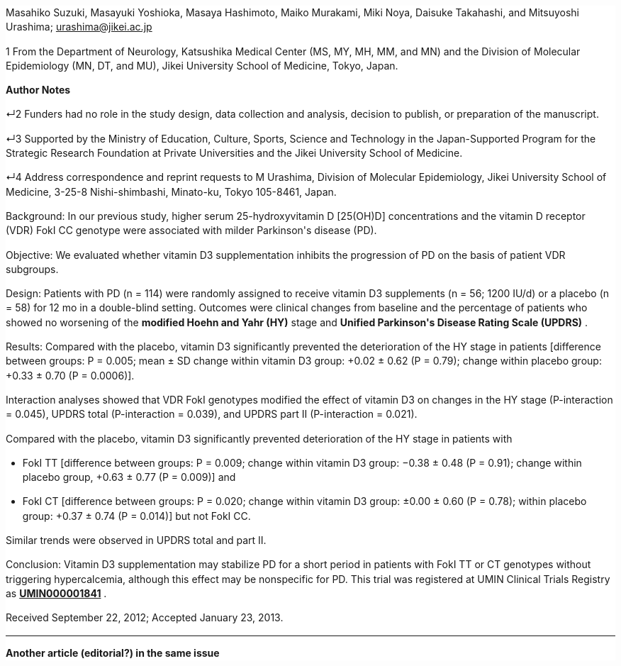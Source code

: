 Masahiko Suzuki,     Masayuki Yoshioka,     Masaya Hashimoto,     Maiko Murakami,     Miki Noya,     Daisuke Takahashi, and     Mitsuyoshi Urashima; urashima@jikei.ac.jp

1 From the Department of Neurology, Katsushika Medical Center (MS, MY, MH, MM, and MN) and the Division of Molecular Epidemiology (MN, DT, and MU), Jikei University School of Medicine, Tokyo, Japan.

 **Author Notes** 

↵2 Funders had no role in the study design, data collection and analysis, decision to publish, or preparation of the manuscript.

↵3 Supported by the Ministry of Education, Culture, Sports, Science and Technology in the Japan-Supported Program for the Strategic Research Foundation at Private Universities and the Jikei University School of Medicine.

↵4 Address correspondence and reprint requests to M Urashima, Division of Molecular Epidemiology, Jikei University School of Medicine, 3-25-8 Nishi-shimbashi, Minato-ku, Tokyo 105-8461, Japan.

Background: In our previous study, higher serum 25-hydroxyvitamin D <span>[25(OH)D]</span> concentrations and the vitamin D receptor (VDR) FokI CC genotype were associated with milder Parkinson's disease (PD).

Objective: We evaluated whether vitamin D3 supplementation inhibits the progression of PD on the basis of patient VDR subgroups.

Design: Patients with PD (n = 114) were randomly assigned to receive vitamin D3 supplements (n = 56; 1200 IU/d) or a placebo (n = 58) for 12 mo in a double-blind setting. Outcomes were clinical changes from baseline and the percentage of patients who showed no worsening of the  **modified Hoehn and Yahr (HY)**  stage and  **Unified Parkinson's Disease Rating Scale (UPDRS)** .

Results: Compared with the placebo, vitamin D3 significantly prevented the deterioration of the HY stage in patients <span>[difference between groups: P = 0.005; mean ± SD change within vitamin D3 group: +0.02 ± 0.62 (P = 0.79); change within placebo group: +0.33 ± 0.70 (P = 0.0006)]</span>. 

Interaction analyses showed that VDR FokI genotypes modified the effect of vitamin D3 on changes in the HY stage (P-interaction = 0.045), UPDRS total (P-interaction = 0.039), and UPDRS part II (P-interaction = 0.021). 

Compared with the placebo, vitamin D3 significantly prevented deterioration of the HY stage in patients with 

* FokI TT <span>[difference between groups: P = 0.009; change within vitamin D3 group: −0.38 ± 0.48 (P = 0.91); change within placebo group, +0.63 ± 0.77 (P = 0.009)]</span> and 

* FokI CT <span>[difference between groups: P = 0.020; change within vitamin D3 group: ±0.00 ± 0.60 (P = 0.78); within placebo group: +0.37 ± 0.74 (P = 0.014)]</span> but not FokI CC. 

Similar trends were observed in UPDRS total and part II.

Conclusion: Vitamin D3 supplementation may stabilize PD for a short period in patients with FokI TT or CT genotypes without triggering hypercalcemia, although this effect may be nonspecific for PD. This trial was registered at UMIN Clinical Trials Registry as  **[UMIN000001841](http://apps.who.int/trialsearch/trial.aspx?trialid=JPRN-UMIN000001841%20)** .

Received September 22,  2012;     Accepted January 23, 2013.

---

 **Another article (editorial?) in the same issue** 

